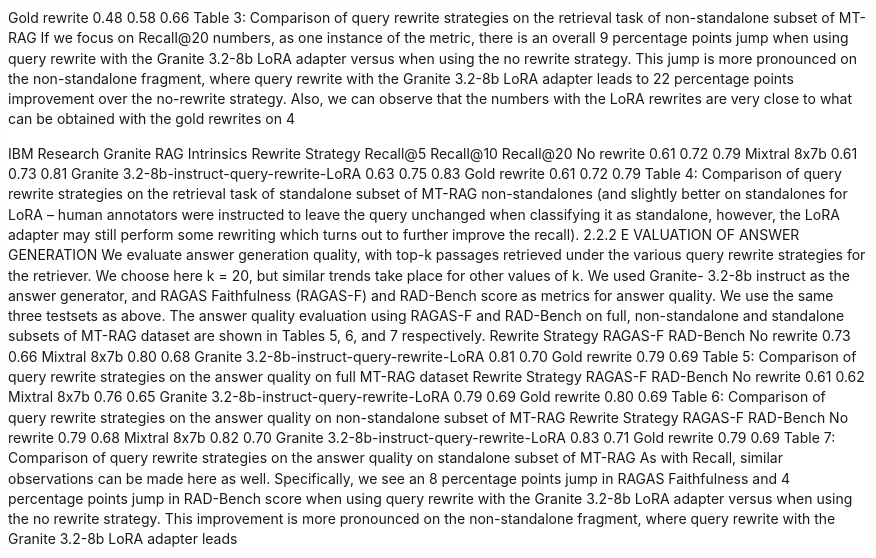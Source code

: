 Gold rewrite 0.48 0.58 0.66
Table 3: Comparison of query rewrite strategies on the retrieval task of non-standalone subset of MT-RAG
If we focus on Recall@20 numbers, as one instance of the metric, there is an overall 9 percentage points jump
when using query rewrite with the Granite 3.2-8b LoRA adapter versus when using the no rewrite strategy.
This jump is more pronounced on the non-standalone fragment, where query rewrite with the Granite 3.2-8b
LoRA adapter leads to 22 percentage points improvement over the no-rewrite strategy. Also, we can observe
that the numbers with the LoRA rewrites are very close to what can be obtained with the gold rewrites on
4

IBM Research Granite RAG Intrinsics
Rewrite Strategy Recall@5 Recall@10 Recall@20
No rewrite 0.61 0.72 0.79
Mixtral 8x7b 0.61 0.73 0.81
Granite 3.2-8b-instruct-query-rewrite-LoRA 0.63 0.75 0.83
Gold rewrite 0.61 0.72 0.79
Table 4: Comparison of query rewrite strategies on the retrieval task of standalone subset of MT-RAG
non-standalones (and slightly better on standalones for LoRA – human annotators were instructed to leave
the query unchanged when classifying it as standalone, however, the LoRA adapter may still perform some
rewriting which turns out to further improve the recall).
2.2.2 E VALUATION OF ANSWER GENERATION
We evaluate answer generation quality, with top-k passages retrieved under the various query rewrite strategies
for the retriever. We choose here k = 20, but similar trends take place for other values of k. We used Granite-
3.2-8b instruct as the answer generator, and RAGAS Faithfulness (RAGAS-F) and RAD-Bench score as
metrics for answer quality. We use the same three testsets as above.
The answer quality evaluation using RAGAS-F and RAD-Bench on full, non-standalone and standalone
subsets of MT-RAG dataset are shown in Tables 5, 6, and 7 respectively.
Rewrite Strategy RAGAS-F RAD-Bench
No rewrite 0.73 0.66
Mixtral 8x7b 0.80 0.68
Granite 3.2-8b-instruct-query-rewrite-LoRA 0.81 0.70
Gold rewrite 0.79 0.69
Table 5: Comparison of query rewrite strategies on the answer quality on full MT-RAG dataset
Rewrite Strategy RAGAS-F RAD-Bench
No rewrite 0.61 0.62
Mixtral 8x7b 0.76 0.65
Granite 3.2-8b-instruct-query-rewrite-LoRA 0.79 0.69
Gold rewrite 0.80 0.69
Table 6: Comparison of query rewrite strategies on the answer quality on non-standalone subset of MT-RAG
Rewrite Strategy RAGAS-F RAD-Bench
No rewrite 0.79 0.68
Mixtral 8x7b 0.82 0.70
Granite 3.2-8b-instruct-query-rewrite-LoRA 0.83 0.71
Gold rewrite 0.79 0.69
Table 7: Comparison of query rewrite strategies on the answer quality on standalone subset of MT-RAG
As with Recall, similar observations can be made here as well. Specifically, we see an 8 percentage points
jump in RAGAS Faithfulness and 4 percentage points jump in RAD-Bench score when using query rewrite
with the Granite 3.2-8b LoRA adapter versus when using the no rewrite strategy. This improvement is more
pronounced on the non-standalone fragment, where query rewrite with the Granite 3.2-8b LoRA adapter leads